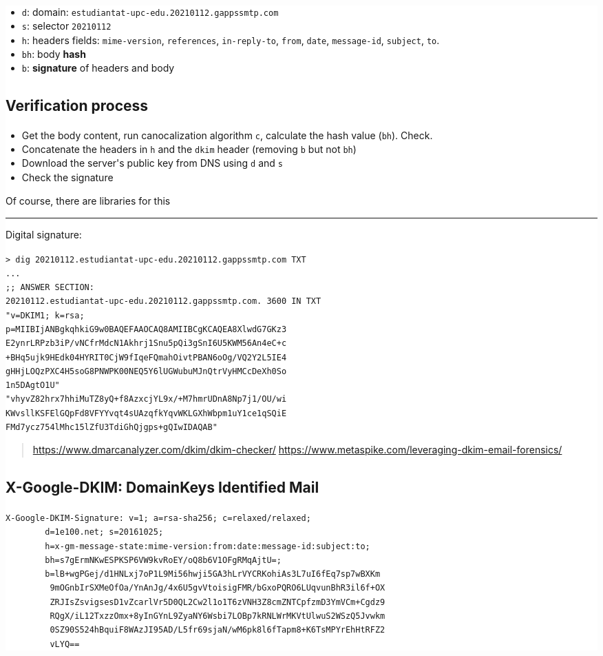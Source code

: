 - `d`: domain: `estudiantat-upc-edu.20210112.gappssmtp.com`
- `s`: selector `20210112`
- `h`: headers fields: `mime-version`, `references`, `in-reply-to`, `from`, `date`, `message-id`, `subject`, `to`.
- `bh`: body **hash**
- `b`: **signature** of headers and body

## Verification process


- Get the body content, run canocalization algorithm `c`, calculate the hash value (`bh`). Check.
- Concatenate the headers in `h` and the `dkim` header (removing `b` but not `bh`)
- Download the server's public key from DNS using `d` and `s`
- Check the signature

Of course, there are libraries for this

---

Digital signature:

```
> dig 20210112.estudiantat-upc-edu.20210112.gappssmtp.com TXT
...
;; ANSWER SECTION:
20210112.estudiantat-upc-edu.20210112.gappssmtp.com. 3600 IN TXT
"v=DKIM1; k=rsa;
p=MIIBIjANBgkqhkiG9w0BAQEFAAOCAQ8AMIIBCgKCAQEA8XlwdG7GKz3
E2ynrLRPzb3iP/vNCfrMdcN1Akhrj1Snu5pQi3gSnI6U5KWM56An4eC+c
+BHq5ujk9HEdk04HYRIT0CjW9fIqeFQmahOivtPBAN6oOg/VQ2Y2L5IE4
gHHjLOQzPXC4H5soG8PNWPK00NEQ5Y6lUGWubuMJnQtrVyHMCcDeXh0So
1n5DAgtO1U"
"vhyvZ82hrx7hhiMuTZ8yQ+f8AzxcjYL9x/+M7hmrUDnA8Np7j1/OU/wi
KWvsllKSFElGQpFd8VFYYvqt4sUAzqfkYqvWKLGXhWbpm1uY1ce1qSQiE
FMd7ycz754lMhc15lZfU3TdiGhQjgps+gQIwIDAQAB"
```

> https://www.dmarcanalyzer.com/dkim/dkim-checker/
> https://www.metaspike.com/leveraging-dkim-email-forensics/

## X-Google-DKIM: DomainKeys Identified Mail


```
X-Google-DKIM-Signature: v=1; a=rsa-sha256; c=relaxed/relaxed;
        d=1e100.net; s=20161025;
        h=x-gm-message-state:mime-version:from:date:message-id:subject:to;
        bh=s7gErmNKwESPKSP6VW9kvRoEY/oQ8b6V1OFgRMqAjtU=;
        b=lB+wgPGej/d1HNLxj7oP1L9Mi56hwji5GA3hLrVYCRKohiAs3L7uI6fEq7sp7wBXKm
         9mOGnbIrSXMeOfOa/YnAnJg/4x6U5gvVtoisigFMR/bGxoPQRO6LUqvunBhR3il6f+OX
         ZRJIsZsvigsesD1vZcarlVr5D0QL2Cw2l1o1T6zVNH3Z8cmZNTCpfzmD3YmVCm+Cgdz9
         RQgX/iL12TxzzOmx+8yInGYnL9ZyaNY6Wsbi7LOBp7kRNLWrMKVtUlwuS2WSzQ5Jvwkm
         0SZ90S524hBquiF8WAzJI95AD/L5fr69sjaN/wM6pk8l6fTapm8+K6TsMPYrEhHtRFZ2
         vLYQ==
```
